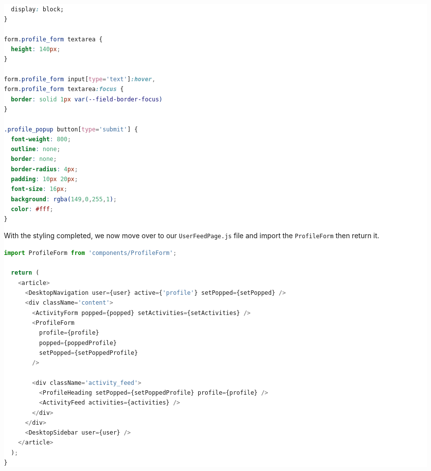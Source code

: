 ```css
  display: block;
}

form.profile_form textarea {
  height: 140px;
}

form.profile_form input[type='text']:hover,
form.profile_form textarea:focus {
  border: solid 1px var(--field-border-focus)
}

.profile_popup button[type='submit'] {
  font-weight: 800;
  outline: none;
  border: none;
  border-radius: 4px;
  padding: 10px 20px;
  font-size: 16px;
  background: rgba(149,0,255,1);
  color: #fff;
}
```

With the styling completed, we now move over to our `UserFeedPage.js` file and import the `ProfileForm` then return it. 

```js
import ProfileForm from 'components/ProfileForm'; 

  return (
    <article>
      <DesktopNavigation user={user} active={'profile'} setPopped={setPopped} />
      <div className='content'>
        <ActivityForm popped={popped} setActivities={setActivities} />
        <ProfileForm 
          profile={profile}
          popped={poppedProfile} 
          setPopped={setPoppedProfile} 
        />

        <div className='activity_feed'>
          <ProfileHeading setPopped={setPoppedProfile} profile={profile} />
          <ActivityFeed activities={activities} />
        </div>
      </div>
      <DesktopSidebar user={user} />
    </article>
  );
}
```

